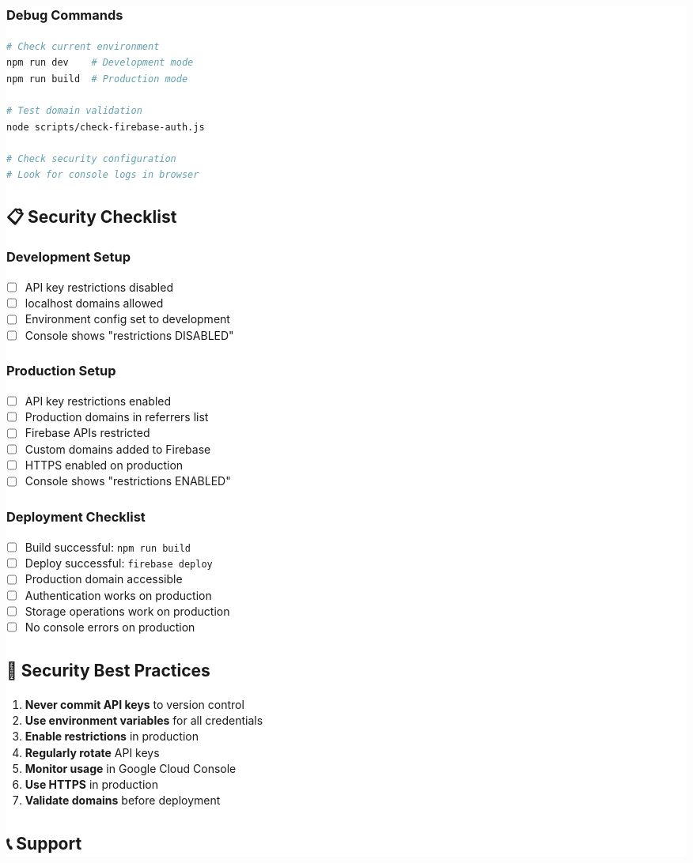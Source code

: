 ### Debug Commands

```bash
# Check current environment
npm run dev    # Development mode
npm run build  # Production mode

# Test domain validation
node scripts/check-firebase-auth.js

# Check security configuration
# Look for console logs in browser
```

## 📋 Security Checklist

### Development Setup
- [ ] API key restrictions disabled
- [ ] localhost domains allowed
- [ ] Environment config set to development
- [ ] Console shows "restrictions DISABLED"

### Production Setup
- [ ] API key restrictions enabled
- [ ] Production domains in referrers list
- [ ] Firebase APIs restricted
- [ ] Custom domains added to Firebase
- [ ] HTTPS enabled on production
- [ ] Console shows "restrictions ENABLED"

### Deployment Checklist
- [ ] Build successful: `npm run build`
- [ ] Deploy successful: `firebase deploy`
- [ ] Production domain accessible
- [ ] Authentication works on production
- [ ] Storage operations work on production
- [ ] No console errors on production

## 🔐 Security Best Practices

1. **Never commit API keys** to version control
2. **Use environment variables** for all credentials
3. **Enable restrictions** in production
4. **Regularly rotate** API keys
5. **Monitor usage** in Google Cloud Console
6. **Use HTTPS** in production
7. **Validate domains** before deployment

## 📞 Support
